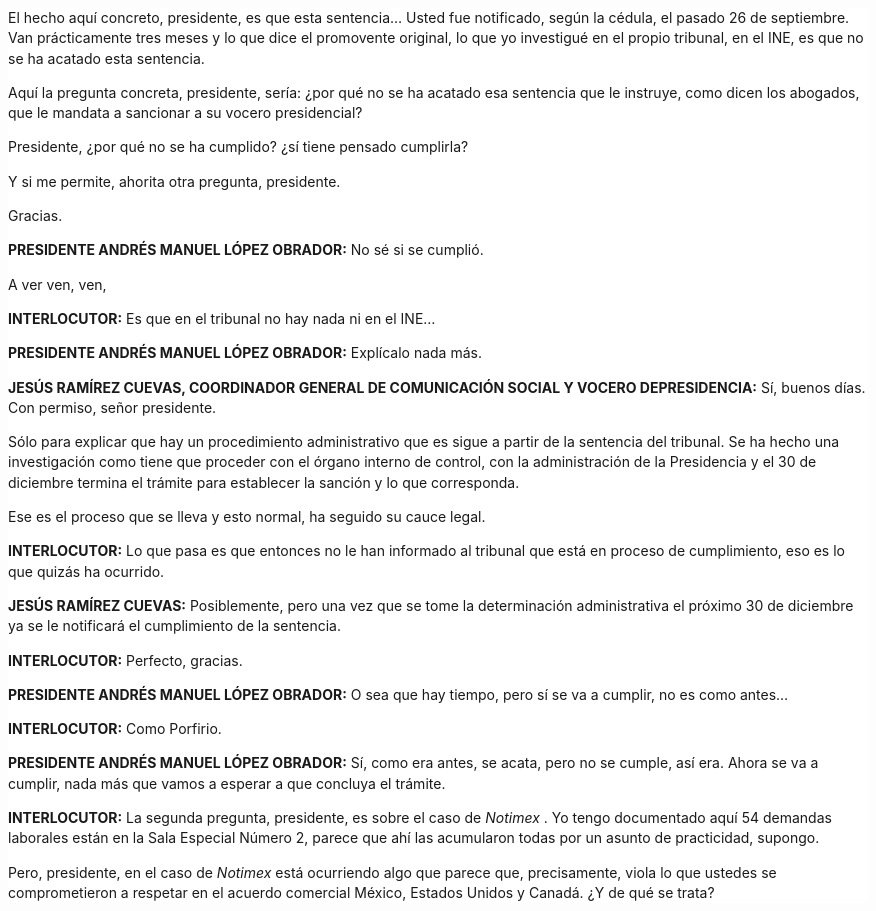 El hecho aquí concreto, presidente, es que esta sentencia… Usted fue
notificado, según la cédula, el pasado 26 de septiembre. Van prácticamente
tres meses y lo que dice el promovente original, lo que yo investigué en el
propio tribunal, en el INE, es que no se ha acatado esta sentencia.

Aquí la pregunta concreta, presidente, sería: ¿por qué no se ha acatado esa
sentencia que le instruye, como dicen los abogados, que le mandata a sancionar
a su vocero presidencial?

Presidente, ¿por qué no se ha cumplido? ¿sí tiene pensado cumplirla?

Y si me permite, ahorita otra pregunta, presidente.

Gracias.

**PRESIDENTE ANDRÉS MANUEL LÓPEZ OBRADOR:** No sé si se cumplió.

A ver ven, ven,

**INTERLOCUTOR:** Es que en el tribunal no hay nada ni en el INE…

**PRESIDENTE ANDRÉS MANUEL LÓPEZ OBRADOR:** Explícalo nada más.

**JESÚS RAMÍREZ CUEVAS, COORDINADOR GENERAL DE COMUNICACIÓN SOCIAL Y VOCERO
DEPRESIDENCIA:** Sí, buenos días. Con permiso, señor presidente.

Sólo para explicar que hay un procedimiento administrativo que es sigue a
partir de la sentencia del tribunal. Se ha hecho una investigación como tiene
que proceder con el órgano interno de control, con la administración de la
Presidencia y el 30 de diciembre termina el trámite para establecer la sanción
y lo que corresponda.

Ese es el proceso que se lleva y esto normal, ha seguido su cauce legal.

**INTERLOCUTOR:** Lo que pasa es que entonces no le han informado al tribunal
que está en proceso de cumplimiento, eso es lo que quizás ha ocurrido.

**JESÚS RAMÍREZ CUEVAS:** Posiblemente, pero una vez que se tome la
determinación administrativa el próximo 30 de diciembre ya se le notificará el
cumplimiento de la sentencia.

**INTERLOCUTOR:** Perfecto, gracias.

**PRESIDENTE ANDRÉS MANUEL LÓPEZ OBRADOR:** O sea que hay tiempo, pero sí se
va a cumplir, no es como antes…

**INTERLOCUTOR:** Como Porfirio.

**PRESIDENTE ANDRÉS MANUEL LÓPEZ OBRADOR:** Sí, como era antes, se acata, pero
no se cumple, así era. Ahora se va a cumplir, nada más que vamos a esperar a
que concluya el trámite.

**INTERLOCUTOR:** La segunda pregunta, presidente, es sobre el caso de
_Notimex_ . Yo tengo documentado aquí 54 demandas laborales están en la Sala
Especial Número 2, parece que ahí las acumularon todas por un asunto de
practicidad, supongo.

Pero, presidente, en el caso de _Notimex_ está ocurriendo algo que parece que,
precisamente, viola lo que ustedes se comprometieron a respetar en el acuerdo
comercial México, Estados Unidos y Canadá. ¿Y de qué se trata?
